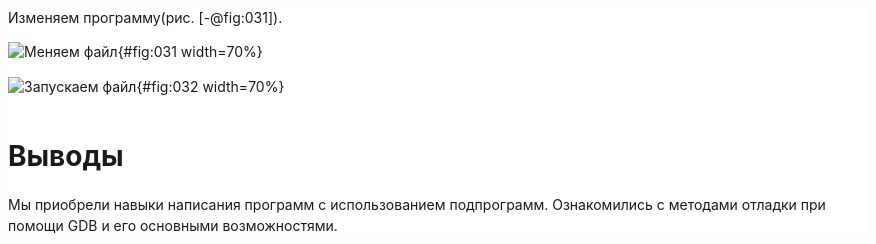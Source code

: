 Изменяем программу(рис. [-@fig:031]).

![Меняем файл](image/31.jpg){#fig:031 width=70%}

![Запускаем файл](image/32.jpg){#fig:032 width=70%}

# Выводы

Мы приобрели навыки написания программ с использованием подпрограмм. Ознакомились с методами отладки при помощи GDB и его основными возможностями.

